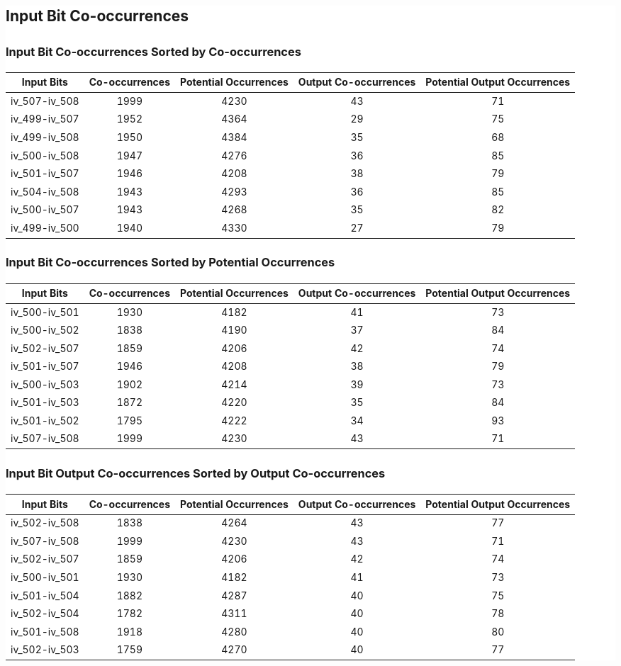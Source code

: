 ## Input Bit Co-occurrences

### Input Bit Co-occurrences Sorted by Co-occurrences

| Input Bits | Co-occurrences | Potential Occurrences | Output Co-occurrences | Potential Output Occurrences |
|:----------:|:--------------:|:---------------------:|:---------------------:|:----------------------------:|
| iv_507-iv_508 | 1999 | 4230 | 43 | 71 |
| iv_499-iv_507 | 1952 | 4364 | 29 | 75 |
| iv_499-iv_508 | 1950 | 4384 | 35 | 68 |
| iv_500-iv_508 | 1947 | 4276 | 36 | 85 |
| iv_501-iv_507 | 1946 | 4208 | 38 | 79 |
| iv_504-iv_508 | 1943 | 4293 | 36 | 85 |
| iv_500-iv_507 | 1943 | 4268 | 35 | 82 |
| iv_499-iv_500 | 1940 | 4330 | 27 | 79 |

### Input Bit Co-occurrences Sorted by Potential Occurrences

| Input Bits | Co-occurrences | Potential Occurrences | Output Co-occurrences | Potential Output Occurrences |
|:----------:|:--------------:|:---------------------:|:---------------------:|:----------------------------:|
| iv_500-iv_501 | 1930 | 4182 | 41 | 73 |
| iv_500-iv_502 | 1838 | 4190 | 37 | 84 |
| iv_502-iv_507 | 1859 | 4206 | 42 | 74 |
| iv_501-iv_507 | 1946 | 4208 | 38 | 79 |
| iv_500-iv_503 | 1902 | 4214 | 39 | 73 |
| iv_501-iv_503 | 1872 | 4220 | 35 | 84 |
| iv_501-iv_502 | 1795 | 4222 | 34 | 93 |
| iv_507-iv_508 | 1999 | 4230 | 43 | 71 |

### Input Bit Output Co-occurrences Sorted by Output Co-occurrences

| Input Bits | Co-occurrences | Potential Occurrences | Output Co-occurrences | Potential Output Occurrences |
|:----------:|:--------------:|:---------------------:|:---------------------:|:----------------------------:|
| iv_502-iv_508 | 1838 | 4264 | 43 | 77 |
| iv_507-iv_508 | 1999 | 4230 | 43 | 71 |
| iv_502-iv_507 | 1859 | 4206 | 42 | 74 |
| iv_500-iv_501 | 1930 | 4182 | 41 | 73 |
| iv_501-iv_504 | 1882 | 4287 | 40 | 75 |
| iv_502-iv_504 | 1782 | 4311 | 40 | 78 |
| iv_501-iv_508 | 1918 | 4280 | 40 | 80 |
| iv_502-iv_503 | 1759 | 4270 | 40 | 77 |
